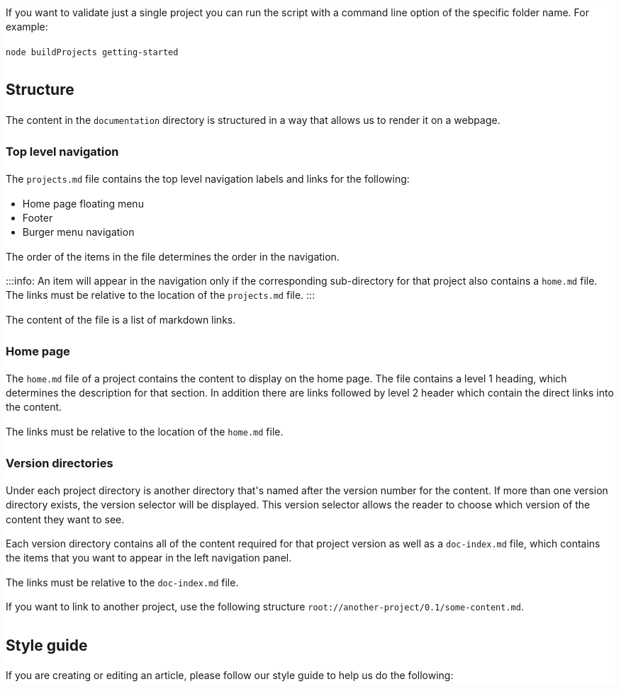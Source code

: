 If you want to validate just a single project you can run the script with a command line option of the specific folder name. For example:

```shell
node buildProjects getting-started
```

## Structure

The content in the `documentation` directory is structured in a way that allows us to render it on a webpage.

### Top level navigation

The `projects.md` file contains the top level navigation labels and links for the following:

* Home page floating menu
* Footer
* Burger menu navigation

The order of the items in the file determines the order in the navigation.

:::info:
An item will appear in the navigation only if the corresponding sub-directory for that project also contains a `home.md` file. The links must be relative to the location of the `projects.md` file.
:::

The content of the file is a list of markdown links.

### Home page

The `home.md` file of a project contains the content to display on the home page. The file contains a level 1 heading, which determines the description for that section. In addition there are links followed by level 2 header which contain the direct links into the content.

The links must be relative to the location of the `home.md` file.

### Version directories

Under each project directory is another directory that's named after the version number for the content. If more than one version directory exists, the version selector will be displayed. This version selector allows the reader to choose which version of the content they want to see.

Each version directory contains all of the content required for that project version as well as a `doc-index.md` file, which contains the items that you want to appear in the left navigation panel.

The links must be relative to the `doc-index.md` file.

If you want to link to another project, use the following structure `root://another-project/0.1/some-content.md`.

## Style guide

If you are creating or editing an article, please follow our style guide to help us do the following:

